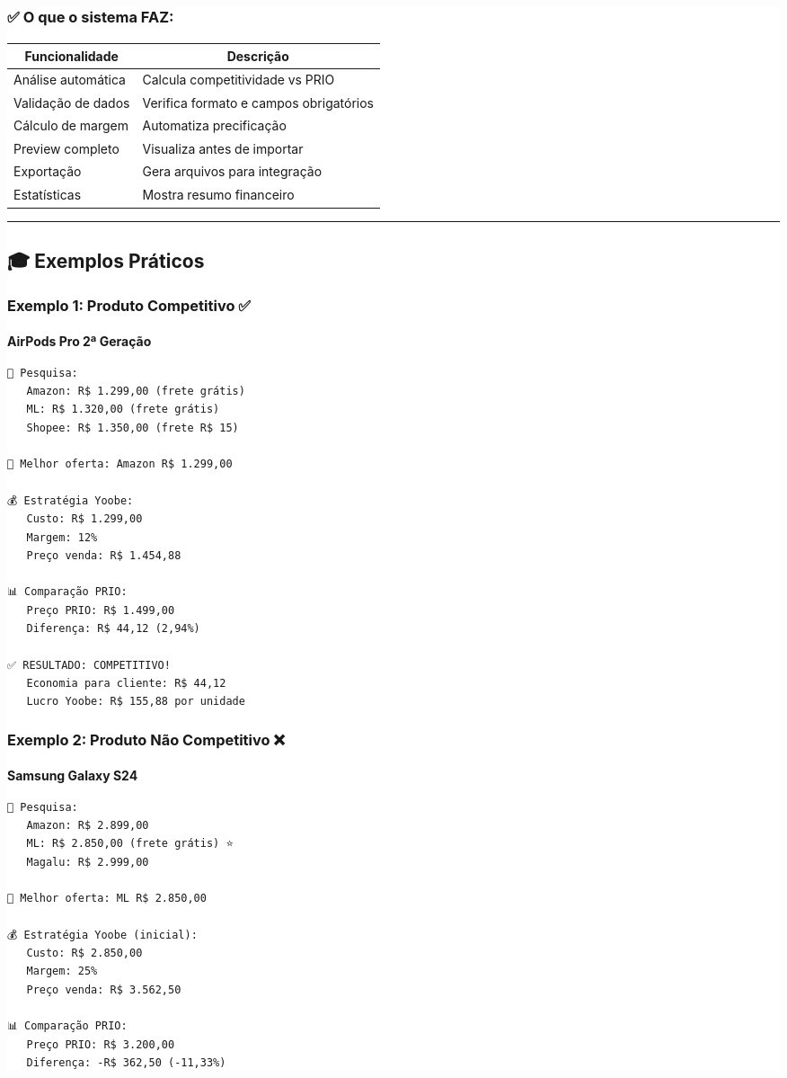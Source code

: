 ### ✅ O que o sistema FAZ:

| Funcionalidade | Descrição |
|----------------|-----------|
| Análise automática | Calcula competitividade vs PRIO |
| Validação de dados | Verifica formato e campos obrigatórios |
| Cálculo de margem | Automatiza precificação |
| Preview completo | Visualiza antes de importar |
| Exportação | Gera arquivos para integração |
| Estatísticas | Mostra resumo financeiro |

---

## 🎓 Exemplos Práticos

### Exemplo 1: Produto Competitivo ✅

**AirPods Pro 2ª Geração**

```
🛒 Pesquisa:
   Amazon: R$ 1.299,00 (frete grátis)
   ML: R$ 1.320,00 (frete grátis)
   Shopee: R$ 1.350,00 (frete R$ 15)
   
🎯 Melhor oferta: Amazon R$ 1.299,00

💰 Estratégia Yoobe:
   Custo: R$ 1.299,00
   Margem: 12%
   Preço venda: R$ 1.454,88
   
📊 Comparação PRIO:
   Preço PRIO: R$ 1.499,00
   Diferença: R$ 44,12 (2,94%)
   
✅ RESULTADO: COMPETITIVO!
   Economia para cliente: R$ 44,12
   Lucro Yoobe: R$ 155,88 por unidade
```

### Exemplo 2: Produto Não Competitivo ❌

**Samsung Galaxy S24**

```
🛒 Pesquisa:
   Amazon: R$ 2.899,00
   ML: R$ 2.850,00 (frete grátis) ⭐
   Magalu: R$ 2.999,00
   
🎯 Melhor oferta: ML R$ 2.850,00

💰 Estratégia Yoobe (inicial):
   Custo: R$ 2.850,00
   Margem: 25%
   Preço venda: R$ 3.562,50
   
📊 Comparação PRIO:
   Preço PRIO: R$ 3.200,00
   Diferença: -R$ 362,50 (-11,33%)
```
